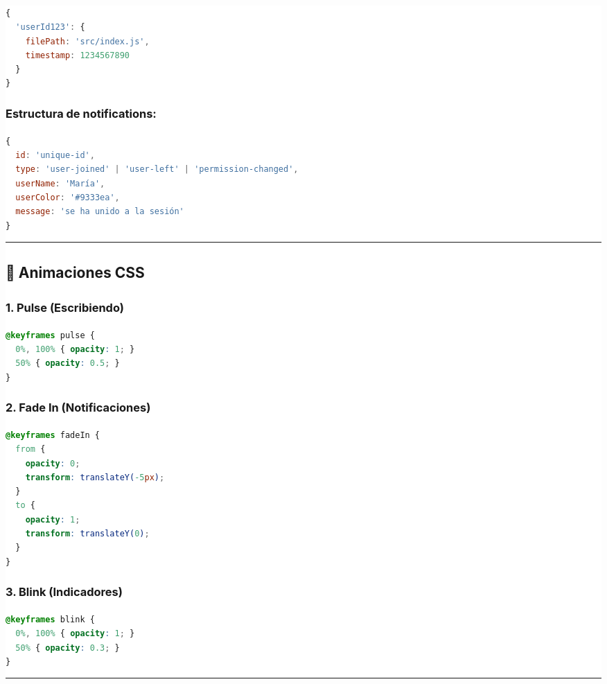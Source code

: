 ```javascript
{
  'userId123': {
    filePath: 'src/index.js',
    timestamp: 1234567890
  }
}
```

### Estructura de notifications:

```javascript
{
  id: 'unique-id',
  type: 'user-joined' | 'user-left' | 'permission-changed',
  userName: 'María',
  userColor: '#9333ea',
  message: 'se ha unido a la sesión'
}
```

---

## 🎨 Animaciones CSS

### 1. Pulse (Escribiendo)
```css
@keyframes pulse {
  0%, 100% { opacity: 1; }
  50% { opacity: 0.5; }
}
```

### 2. Fade In (Notificaciones)
```css
@keyframes fadeIn {
  from { 
    opacity: 0; 
    transform: translateY(-5px); 
  }
  to { 
    opacity: 1; 
    transform: translateY(0); 
  }
}
```

### 3. Blink (Indicadores)
```css
@keyframes blink {
  0%, 100% { opacity: 1; }
  50% { opacity: 0.3; }
}
```

---